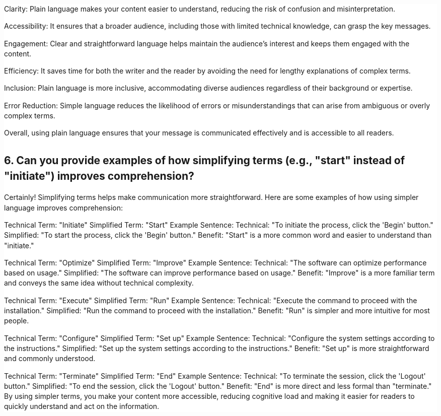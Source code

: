 Clarity: Plain language makes your content easier to understand, reducing the risk of confusion and misinterpretation.

Accessibility: It ensures that a broader audience, including those with limited technical knowledge, can grasp the key messages.

Engagement: Clear and straightforward language helps maintain the audience’s interest and keeps them engaged with the content.

Efficiency: It saves time for both the writer and the reader by avoiding the need for lengthy explanations of complex terms.

Inclusion: Plain language is more inclusive, accommodating diverse audiences regardless of their background or expertise.

Error Reduction: Simple language reduces the likelihood of errors or misunderstandings that can arise from ambiguous or overly complex terms.

Overall, using plain language ensures that your message is communicated effectively and is accessible to all readers.

## 6. Can you provide examples of how simplifying terms (e.g., "start" instead of "initiate") improves comprehension?
Certainly! Simplifying terms helps make communication more straightforward. Here are some examples of how using simpler language improves comprehension:

Technical Term: "Initiate"
Simplified Term: "Start"
Example Sentence:
Technical: "To initiate the process, click the 'Begin' button."
Simplified: "To start the process, click the 'Begin' button."
Benefit: "Start" is a more common word and easier to understand than "initiate."

Technical Term: "Optimize"
Simplified Term: "Improve"
Example Sentence:
Technical: "The software can optimize performance based on usage."
Simplified: "The software can improve performance based on usage."
Benefit: "Improve" is a more familiar term and conveys the same idea without technical complexity.

Technical Term: "Execute"
Simplified Term: "Run"
Example Sentence:
Technical: "Execute the command to proceed with the installation."
Simplified: "Run the command to proceed with the installation."
Benefit: "Run" is simpler and more intuitive for most people.

Technical Term: "Configure"
Simplified Term: "Set up"
Example Sentence:
Technical: "Configure the system settings according to the instructions."
Simplified: "Set up the system settings according to the instructions."
Benefit: "Set up" is more straightforward and commonly understood.

Technical Term: "Terminate"
Simplified Term: "End"
Example Sentence:
Technical: "To terminate the session, click the 'Logout' button."
Simplified: "To end the session, click the 'Logout' button."
Benefit: "End" is more direct and less formal than "terminate."
By using simpler terms, you make your content more accessible, reducing cognitive load and making it easier for readers to quickly understand and act on the information.
